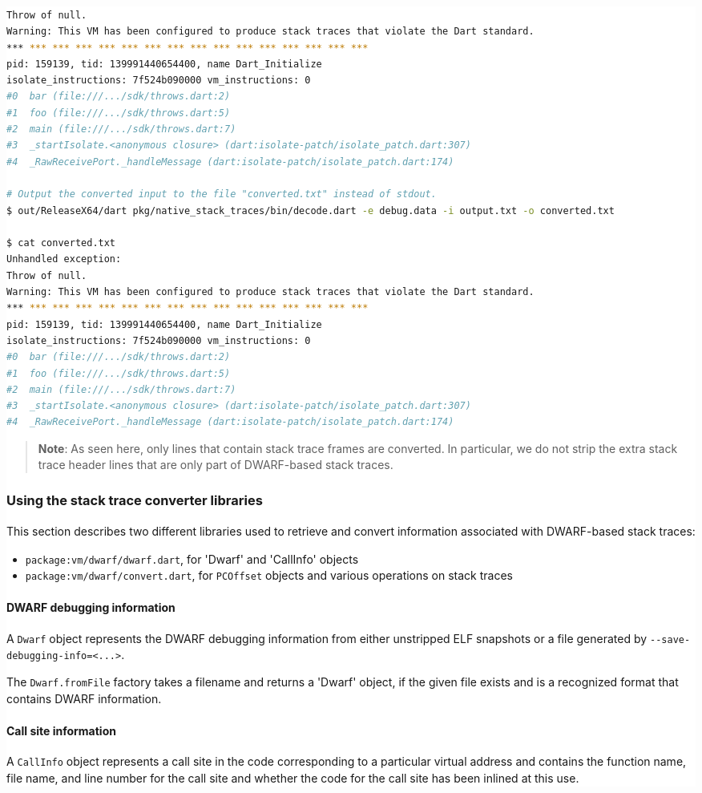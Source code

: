 ```bash
Throw of null.
Warning: This VM has been configured to produce stack traces that violate the Dart standard.
*** *** *** *** *** *** *** *** *** *** *** *** *** *** *** ***
pid: 159139, tid: 139991440654400, name Dart_Initialize
isolate_instructions: 7f524b090000 vm_instructions: 0
#0	bar (file:///.../sdk/throws.dart:2)
#1	foo (file:///.../sdk/throws.dart:5)
#2	main (file:///.../sdk/throws.dart:7)
#3	_startIsolate.<anonymous closure> (dart:isolate-patch/isolate_patch.dart:307)
#4	_RawReceivePort._handleMessage (dart:isolate-patch/isolate_patch.dart:174)

# Output the converted input to the file "converted.txt" instead of stdout.
$ out/ReleaseX64/dart pkg/native_stack_traces/bin/decode.dart -e debug.data -i output.txt -o converted.txt

$ cat converted.txt
Unhandled exception:
Throw of null.
Warning: This VM has been configured to produce stack traces that violate the Dart standard.
*** *** *** *** *** *** *** *** *** *** *** *** *** *** *** ***
pid: 159139, tid: 139991440654400, name Dart_Initialize
isolate_instructions: 7f524b090000 vm_instructions: 0
#0	bar (file:///.../sdk/throws.dart:2)
#1	foo (file:///.../sdk/throws.dart:5)
#2	main (file:///.../sdk/throws.dart:7)
#3	_startIsolate.<anonymous closure> (dart:isolate-patch/isolate_patch.dart:307)
#4	_RawReceivePort._handleMessage (dart:isolate-patch/isolate_patch.dart:174)
```

> **Note**: As seen here, only lines that contain stack trace frames are
> converted. In particular, we do not strip the extra stack trace header lines
> that are only part of DWARF-based stack traces.

### Using the stack trace converter libraries

This section describes two different libraries used to retrieve and convert
information associated with DWARF-based stack traces:

* `package:vm/dwarf/dwarf.dart`, for 'Dwarf' and 'CallInfo' objects
* `package:vm/dwarf/convert.dart`, for `PCOffset` objects and various operations on stack traces

#### DWARF debugging information

A `Dwarf` object represents the DWARF debugging information from either
unstripped ELF snapshots or a file generated by `--save-debugging-info=<...>`.

The `Dwarf.fromFile` factory takes a filename and returns a 'Dwarf' object,
if the given file exists and is a recognized format that contains DWARF
information.

#### Call site information

A `CallInfo` object represents a call site in the code corresponding to a
particular virtual address and contains the function name, file name, and line
number for the call site and whether the code for the call site has been
inlined at this use.
